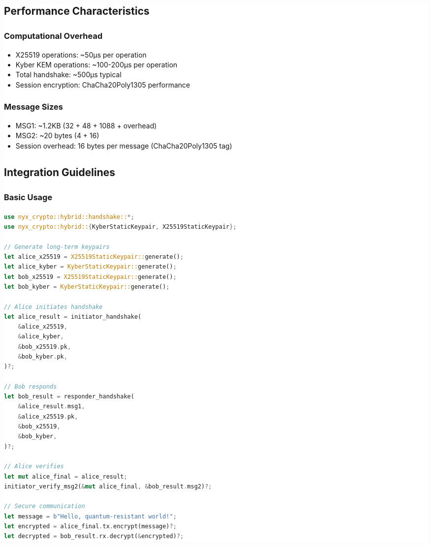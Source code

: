 ## Performance Characteristics

### Computational Overhead
- X25519 operations: ~50μs per operation
- Kyber KEM operations: ~100-200μs per operation
- Total handshake: ~500μs typical
- Session encryption: ChaCha20Poly1305 performance

### Message Sizes
- MSG1: ~1.2KB (32 + 48 + 1088 + overhead)
- MSG2: ~20 bytes (4 + 16)
- Session overhead: 16 bytes per message (ChaCha20Poly1305 tag)

## Integration Guidelines

### Basic Usage

```rust
use nyx_crypto::hybrid::handshake::*;
use nyx_crypto::hybrid::{KyberStaticKeypair, X25519StaticKeypair};

// Generate long-term keypairs
let alice_x25519 = X25519StaticKeypair::generate();
let alice_kyber = KyberStaticKeypair::generate();
let bob_x25519 = X25519StaticKeypair::generate();
let bob_kyber = KyberStaticKeypair::generate();

// Alice initiates handshake
let alice_result = initiator_handshake(
    &alice_x25519,
    &alice_kyber,
    &bob_x25519.pk,
    &bob_kyber.pk,
)?;

// Bob responds
let bob_result = responder_handshake(
    &alice_result.msg1,
    &alice_x25519.pk,
    &bob_x25519,
    &bob_kyber,
)?;

// Alice verifies
let mut alice_final = alice_result;
initiator_verify_msg2(&mut alice_final, &bob_result.msg2)?;

// Secure communication
let message = b"Hello, quantum-resistant world!";
let encrypted = alice_final.tx.encrypt(message)?;
let decrypted = bob_result.rx.decrypt(&encrypted)?;
```
